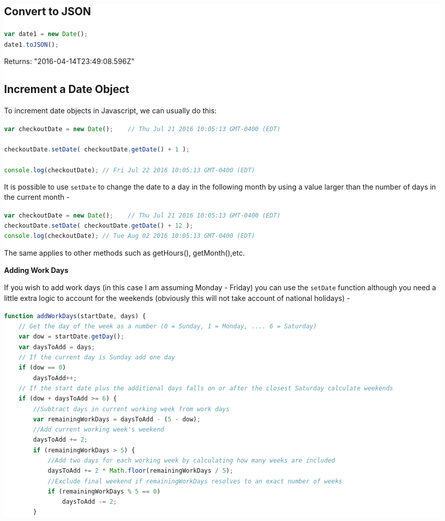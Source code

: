 

## Convert to JSON


```js
var date1 = new Date();
date1.toJSON();

```

> 
Returns: "2016-04-14T23:49:08.596Z"




## Increment a Date Object


To increment date objects in Javascript, we can usually do this:

```js
var checkoutDate = new Date();    // Thu Jul 21 2016 10:05:13 GMT-0400 (EDT)

checkoutDate.setDate( checkoutDate.getDate() + 1 );

console.log(checkoutDate); // Fri Jul 22 2016 10:05:13 GMT-0400 (EDT)

```

It is possible to use `setDate` to change the date to a day in the following month by using a value larger than the number of days in the current month -

```js
var checkoutDate = new Date();    // Thu Jul 21 2016 10:05:13 GMT-0400 (EDT)
checkoutDate.setDate( checkoutDate.getDate() + 12 );
console.log(checkoutDate); // Tue Aug 02 2016 10:05:13 GMT-0400 (EDT)

```

The same applies to other methods such as getHours(), getMonth(),etc.

**Adding Work Days**

If you wish to add work days (in this case I am assuming Monday - Friday) you can use the `setDate` function although you need a little extra logic to account for the weekends (obviously this will not take account of national holidays) -

```js
function addWorkDays(startDate, days) {
    // Get the day of the week as a number (0 = Sunday, 1 = Monday, .... 6 = Saturday)
    var dow = startDate.getDay();
    var daysToAdd = days;
    // If the current day is Sunday add one day
    if (dow == 0)
        daysToAdd++;
    // If the start date plus the additional days falls on or after the closest Saturday calculate weekends
    if (dow + daysToAdd >= 6) {
        //Subtract days in current working week from work days
        var remainingWorkDays = daysToAdd - (5 - dow);
        //Add current working week's weekend
        daysToAdd += 2;
        if (remainingWorkDays > 5) {
            //Add two days for each working week by calculating how many weeks are included
            daysToAdd += 2 * Math.floor(remainingWorkDays / 5);
            //Exclude final weekend if remainingWorkDays resolves to an exact number of weeks
            if (remainingWorkDays % 5 == 0)
                daysToAdd -= 2;
        }
```